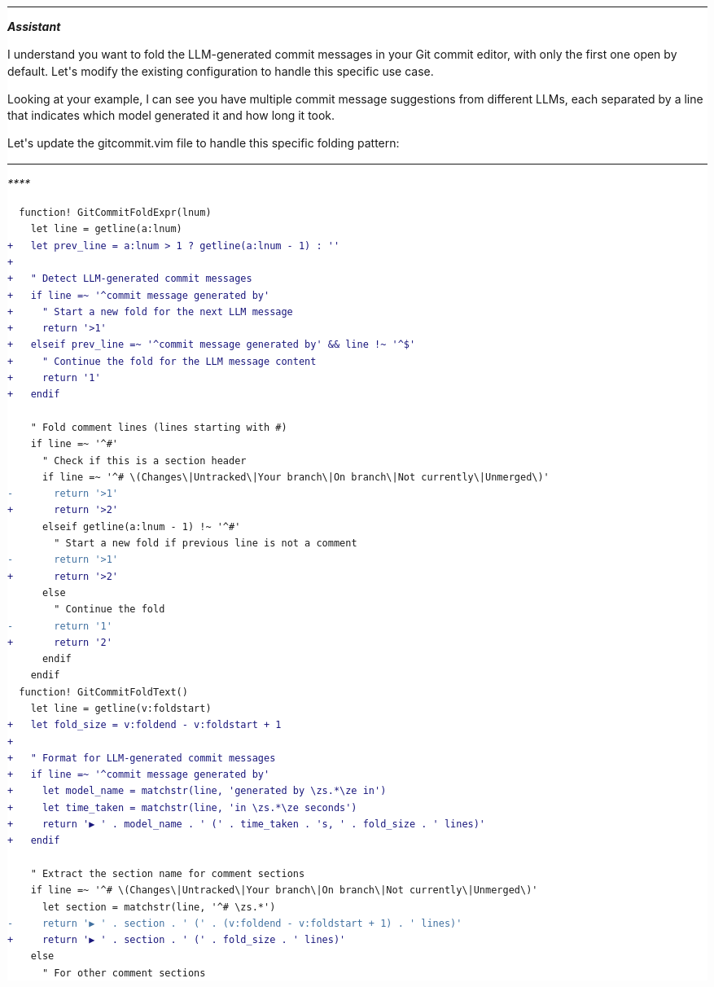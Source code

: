 

---

_**Assistant**_

I understand you want to fold the LLM-generated commit messages in your Git commit editor, with only the first one open by default. Let's modify the existing configuration to handle this specific use case.

Looking at your example, I can see you have multiple commit message suggestions from different LLMs, each separated by a line that indicates which model generated it and how long it took.

Let's update the gitcommit.vim file to handle this specific folding pattern:

---

_****_

```diff
  function! GitCommitFoldExpr(lnum)
    let line = getline(a:lnum)
+   let prev_line = a:lnum > 1 ? getline(a:lnum - 1) : ''
+   
+   " Detect LLM-generated commit messages
+   if line =~ '^commit message generated by'
+     " Start a new fold for the next LLM message
+     return '>1'
+   elseif prev_line =~ '^commit message generated by' && line !~ '^$'
+     " Continue the fold for the LLM message content
+     return '1'
+   endif
    
    " Fold comment lines (lines starting with #)
    if line =~ '^#'
      " Check if this is a section header
      if line =~ '^# \(Changes\|Untracked\|Your branch\|On branch\|Not currently\|Unmerged\)'
-       return '>1'
+       return '>2'
      elseif getline(a:lnum - 1) !~ '^#'
        " Start a new fold if previous line is not a comment
-       return '>1'
+       return '>2'
      else
        " Continue the fold
-       return '1'
+       return '2'
      endif
    endif
  function! GitCommitFoldText()
    let line = getline(v:foldstart)
+   let fold_size = v:foldend - v:foldstart + 1
+   
+   " Format for LLM-generated commit messages
+   if line =~ '^commit message generated by'
+     let model_name = matchstr(line, 'generated by \zs.*\ze in')
+     let time_taken = matchstr(line, 'in \zs.*\ze seconds')
+     return '▶ ' . model_name . ' (' . time_taken . 's, ' . fold_size . ' lines)'
+   endif
    
    " Extract the section name for comment sections
    if line =~ '^# \(Changes\|Untracked\|Your branch\|On branch\|Not currently\|Unmerged\)'
      let section = matchstr(line, '^# \zs.*')
-     return '▶ ' . section . ' (' . (v:foldend - v:foldstart + 1) . ' lines)'
+     return '▶ ' . section . ' (' . fold_size . ' lines)'
    else
      " For other comment sections
```